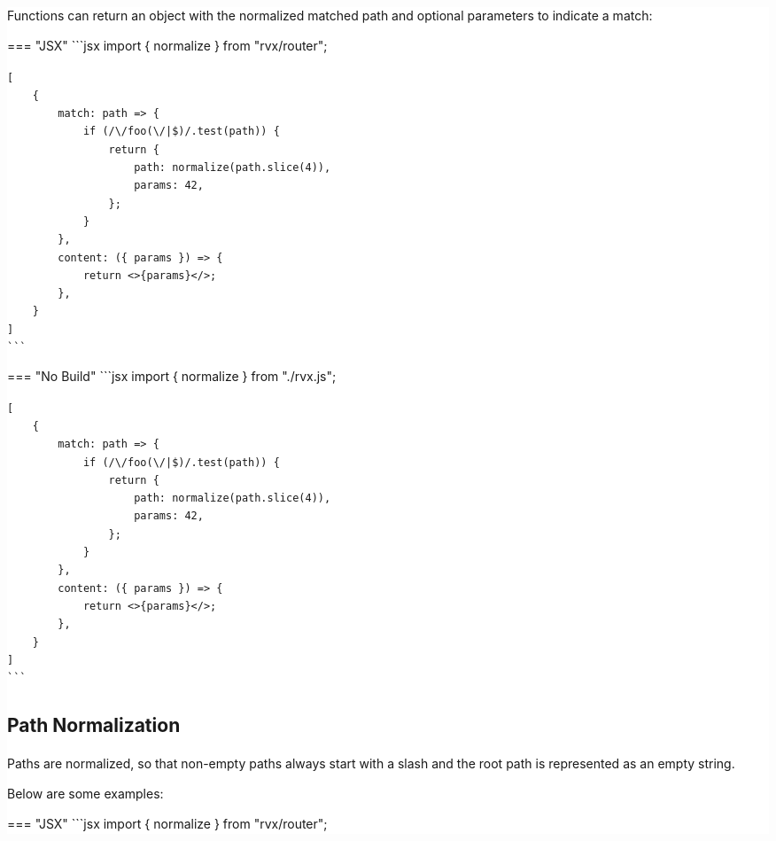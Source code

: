 Functions can return an object with the normalized matched path and optional parameters to indicate a match:

=== "JSX"
	```jsx
	import { normalize } from "rvx/router";

	[
		{
			match: path => {
				if (/\/foo(\/|$)/.test(path)) {
					return {
						path: normalize(path.slice(4)),
						params: 42,
					};
				}
			},
			content: ({ params }) => {
				return <>{params}</>;
			},
		}
	]
	```

=== "No Build"
	```jsx
	import { normalize } from "./rvx.js";

	[
		{
			match: path => {
				if (/\/foo(\/|$)/.test(path)) {
					return {
						path: normalize(path.slice(4)),
						params: 42,
					};
				}
			},
			content: ({ params }) => {
				return <>{params}</>;
			},
		}
	]
	```

## Path Normalization
Paths are normalized, so that non-empty paths always start with a slash and the root path is represented as an empty string.

Below are some examples:

=== "JSX"
	```jsx
	import { normalize } from "rvx/router";
